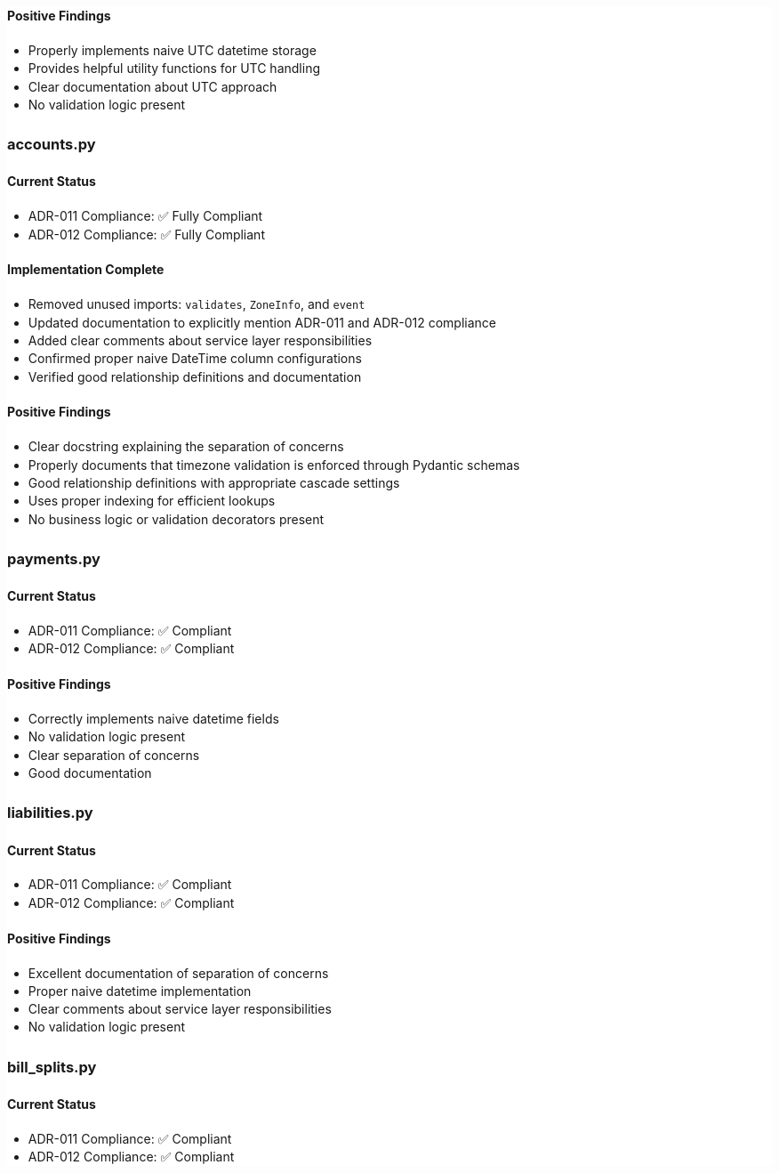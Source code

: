 #### Positive Findings
- Properly implements naive UTC datetime storage
- Provides helpful utility functions for UTC handling
- Clear documentation about UTC approach
- No validation logic present

### accounts.py
#### Current Status
- ADR-011 Compliance: ✅ Fully Compliant
- ADR-012 Compliance: ✅ Fully Compliant

#### Implementation Complete
- Removed unused imports: `validates`, `ZoneInfo`, and `event`
- Updated documentation to explicitly mention ADR-011 and ADR-012 compliance
- Added clear comments about service layer responsibilities
- Confirmed proper naive DateTime column configurations
- Verified good relationship definitions and documentation

#### Positive Findings
- Clear docstring explaining the separation of concerns
- Properly documents that timezone validation is enforced through Pydantic schemas
- Good relationship definitions with appropriate cascade settings
- Uses proper indexing for efficient lookups
- No business logic or validation decorators present

### payments.py
#### Current Status
- ADR-011 Compliance: ✅ Compliant
- ADR-012 Compliance: ✅ Compliant

#### Positive Findings
- Correctly implements naive datetime fields
- No validation logic present
- Clear separation of concerns
- Good documentation

### liabilities.py
#### Current Status
- ADR-011 Compliance: ✅ Compliant
- ADR-012 Compliance: ✅ Compliant

#### Positive Findings
- Excellent documentation of separation of concerns
- Proper naive datetime implementation
- Clear comments about service layer responsibilities
- No validation logic present

### bill_splits.py
#### Current Status
- ADR-011 Compliance: ✅ Compliant
- ADR-012 Compliance: ✅ Compliant
